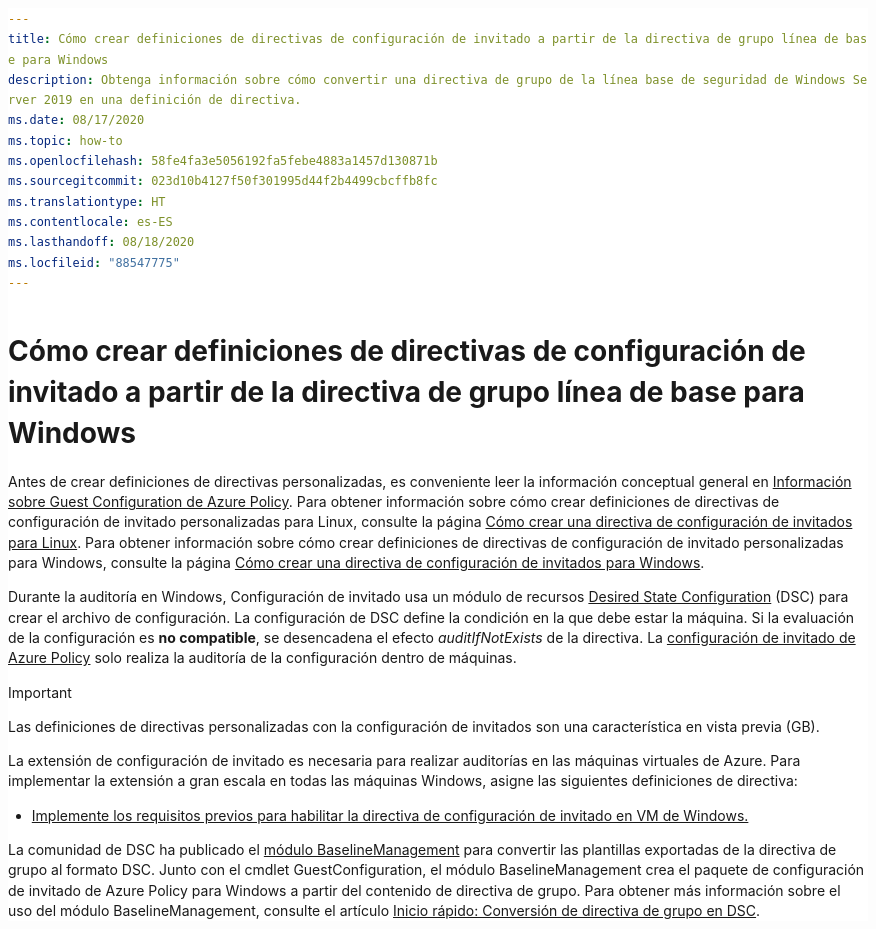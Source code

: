 ```yaml
---
title: Cómo crear definiciones de directivas de configuración de invitado a partir de la directiva de grupo línea de base para Windows
description: Obtenga información sobre cómo convertir una directiva de grupo de la línea base de seguridad de Windows Server 2019 en una definición de directiva.
ms.date: 08/17/2020
ms.topic: how-to
ms.openlocfilehash: 58fe4fa3e5056192fa5febe4883a1457d130871b
ms.sourcegitcommit: 023d10b4127f50f301995d44f2b4499cbcffb8fc
ms.translationtype: HT
ms.contentlocale: es-ES
ms.lasthandoff: 08/18/2020
ms.locfileid: "88547775"
---
```

# <a name="how-to-create-guest-configuration-policy-definitions-from-group-policy-baseline-for-windows"></a>Cómo crear definiciones de directivas de configuración de invitado a partir de la directiva de grupo línea de base para Windows

Antes de crear definiciones de directivas personalizadas, es conveniente leer la información conceptual general en [Información sobre Guest Configuration de Azure Policy](../concepts/guest-configuration.md). Para obtener información sobre cómo crear definiciones de directivas de configuración de invitado personalizadas para Linux, consulte la página [Cómo crear una directiva de configuración de invitados para Linux](./guest-configuration-create-linux.md). Para obtener información sobre cómo crear definiciones de directivas de configuración de invitado personalizadas para Windows, consulte la página [Cómo crear una directiva de configuración de invitados para Windows](./guest-configuration-create.md).

Durante la auditoría en Windows, Configuración de invitado usa un módulo de recursos [Desired State Configuration](/powershell/scripting/dsc/overview/overview) (DSC) para crear el archivo de configuración. La configuración de DSC define la condición en la que debe estar la máquina. Si la evaluación de la configuración es **no compatible**, se desencadena el efecto *auditIfNotExists* de la directiva.
La [configuración de invitado de Azure Policy](../concepts/guest-configuration.md) solo realiza la auditoría de la configuración dentro de máquinas.

> [!IMPORTANT]
> Las definiciones de directivas personalizadas con la configuración de invitados son una característica en vista previa (GB).
>
> La extensión de configuración de invitado es necesaria para realizar auditorías en las máquinas virtuales de Azure. Para implementar la extensión a gran escala en todas las máquinas Windows, asigne las siguientes definiciones de directiva:
> - [Implemente los requisitos previos para habilitar la directiva de configuración de invitado en VM de Windows.](https://portal.azure.com/#blade/Microsoft_Azure_Policy/PolicyDetailBlade/definitionId/%2Fproviders%2FMicrosoft.Authorization%2FpolicyDefinitions%2F0ecd903d-91e7-4726-83d3-a229d7f2e293)

La comunidad de DSC ha publicado el [módulo BaselineManagement](https://github.com/microsoft/BaselineManagement) para convertir las plantillas exportadas de la directiva de grupo al formato DSC. Junto con el cmdlet GuestConfiguration, el módulo BaselineManagement crea el paquete de configuración de invitado de Azure Policy para Windows a partir del contenido de directiva de grupo. Para obtener más información sobre el uso del módulo BaselineManagement, consulte el artículo [Inicio rápido: Conversión de directiva de grupo en DSC](/powershell/scripting/dsc/quickstarts/gpo-quickstart).
